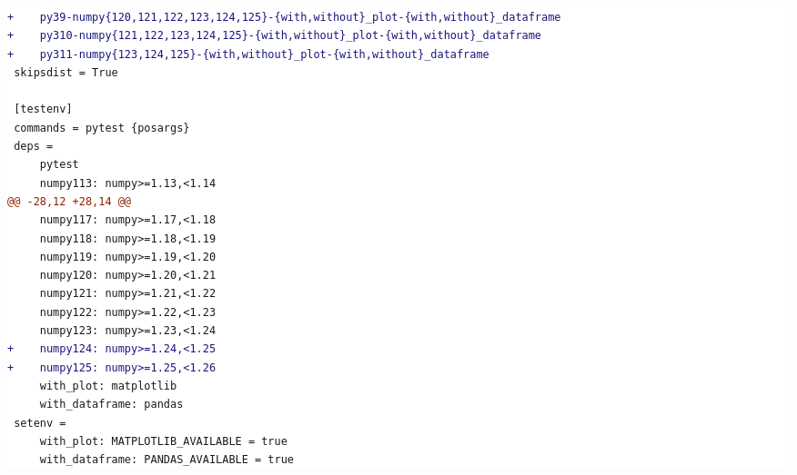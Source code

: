 ```diff
+    py39-numpy{120,121,122,123,124,125}-{with,without}_plot-{with,without}_dataframe
+    py310-numpy{121,122,123,124,125}-{with,without}_plot-{with,without}_dataframe
+    py311-numpy{123,124,125}-{with,without}_plot-{with,without}_dataframe
 skipsdist = True
 
 [testenv]
 commands = pytest {posargs}
 deps =
     pytest
     numpy113: numpy>=1.13,<1.14
@@ -28,12 +28,14 @@
     numpy117: numpy>=1.17,<1.18
     numpy118: numpy>=1.18,<1.19
     numpy119: numpy>=1.19,<1.20
     numpy120: numpy>=1.20,<1.21
     numpy121: numpy>=1.21,<1.22
     numpy122: numpy>=1.22,<1.23
     numpy123: numpy>=1.23,<1.24
+    numpy124: numpy>=1.24,<1.25
+    numpy125: numpy>=1.25,<1.26
     with_plot: matplotlib
     with_dataframe: pandas
 setenv =
     with_plot: MATPLOTLIB_AVAILABLE = true
     with_dataframe: PANDAS_AVAILABLE = true
```

